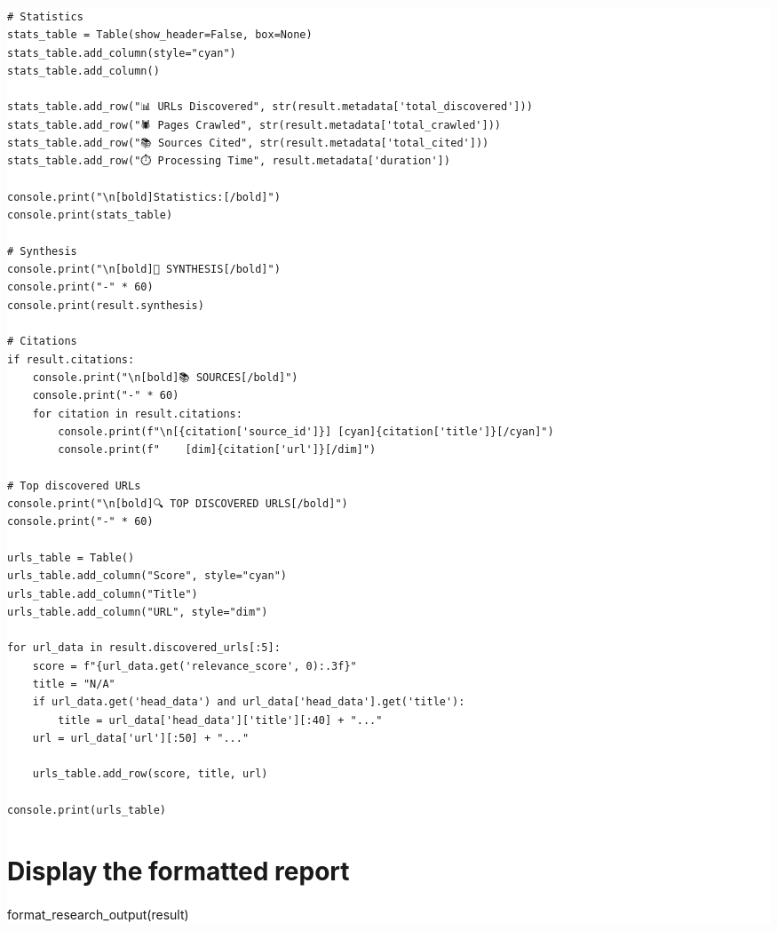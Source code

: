     # Statistics
    stats_table = Table(show_header=False, box=None)
    stats_table.add_column(style="cyan")
    stats_table.add_column()
    
    stats_table.add_row("📊 URLs Discovered", str(result.metadata['total_discovered']))
    stats_table.add_row("🕷️ Pages Crawled", str(result.metadata['total_crawled']))
    stats_table.add_row("📚 Sources Cited", str(result.metadata['total_cited']))
    stats_table.add_row("⏱️ Processing Time", result.metadata['duration'])
    
    console.print("\n[bold]Statistics:[/bold]")
    console.print(stats_table)
    
    # Synthesis
    console.print("\n[bold]📝 SYNTHESIS[/bold]")
    console.print("-" * 60)
    console.print(result.synthesis)
    
    # Citations
    if result.citations:
        console.print("\n[bold]📚 SOURCES[/bold]")
        console.print("-" * 60)
        for citation in result.citations:
            console.print(f"\n[{citation['source_id']}] [cyan]{citation['title']}[/cyan]")
            console.print(f"    [dim]{citation['url']}[/dim]")
    
    # Top discovered URLs
    console.print("\n[bold]🔍 TOP DISCOVERED URLS[/bold]")
    console.print("-" * 60)
    
    urls_table = Table()
    urls_table.add_column("Score", style="cyan")
    urls_table.add_column("Title")
    urls_table.add_column("URL", style="dim")
    
    for url_data in result.discovered_urls[:5]:
        score = f"{url_data.get('relevance_score', 0):.3f}"
        title = "N/A"
        if url_data.get('head_data') and url_data['head_data'].get('title'):
            title = url_data['head_data']['title'][:40] + "..."
        url = url_data['url'][:50] + "..."
        
        urls_table.add_row(score, title, url)
    
    console.print(urls_table)

# Display the formatted report
format_research_output(result)
